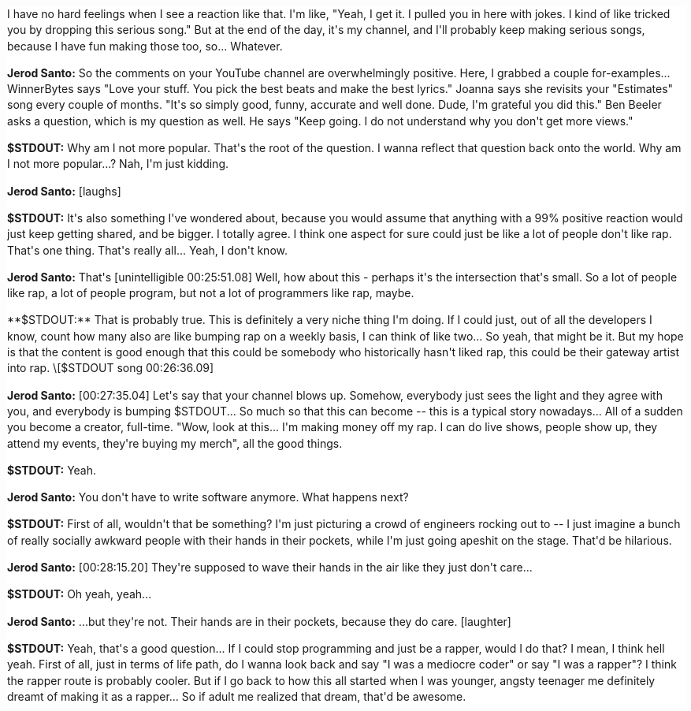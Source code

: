I have no hard feelings when I see a reaction like that. I'm like, "Yeah, I get it. I pulled you in here with jokes. I kind of like tricked you by dropping this serious song." But at the end of the day, it's my channel, and I'll probably keep making serious songs, because I have fun making those too, so... Whatever.

**Jerod Santo:** So the comments on your YouTube channel are overwhelmingly positive. Here, I grabbed a couple for-examples... WinnerBytes says "Love your stuff. You pick the best beats and make the best lyrics." Joanna says she revisits your "Estimates" song every couple of months. "It's so simply good, funny, accurate and well done. Dude, I'm grateful you did this." Ben Beeler asks a question, which is my question as well. He says "Keep going. I do not understand why you don't get more views."

**$STDOUT:** Why am I not more popular. That's the root of the question. I wanna reflect that question back onto the world. Why am I not more popular...? Nah, I'm just kidding.

**Jerod Santo:** \[laughs\]

**$STDOUT:** It's also something I've wondered about, because you would assume that anything with a 99% positive reaction would just keep getting shared, and be bigger. I totally agree. I think one aspect for sure could just be like a lot of people don't like rap. That's one thing. That's really all... Yeah, I don't know.

**Jerod Santo:** That's \[unintelligible 00:25:51.08\] Well, how about this - perhaps it's the intersection that's small. So a lot of people like rap, a lot of people program, but not a lot of programmers like rap, maybe.

**$STDOUT:** That is probably true. This is definitely a very niche thing I'm doing. If I could just, out of all the developers I know, count how many also are like bumping rap on a weekly basis, I can think of like two... So yeah, that might be it. But my hope is that the content is good enough that this could be somebody who historically hasn't liked rap, this could be their gateway artist into rap. \[$STDOUT song 00:26:36.09\]

**Jerod Santo:** \[00:27:35.04\] Let's say that your channel blows up. Somehow, everybody just sees the light and they agree with you, and everybody is bumping $STDOUT... So much so that this can become -- this is a typical story nowadays... All of a sudden you become a creator, full-time. "Wow, look at this... I'm making money off my rap. I can do live shows, people show up, they attend my events, they're buying my merch", all the good things.

**$STDOUT:** Yeah.

**Jerod Santo:** You don't have to write software anymore. What happens next?

**$STDOUT:** First of all, wouldn't that be something? I'm just picturing a crowd of engineers rocking out to -- I just imagine a bunch of really socially awkward people with their hands in their pockets, while I'm just going apeshit on the stage. That'd be hilarious.

**Jerod Santo:** \[00:28:15.20\] They're supposed to wave their hands in the air like they just don't care...

**$STDOUT:** Oh yeah, yeah...

**Jerod Santo:** ...but they're not. Their hands are in their pockets, because they do care. \[laughter\]

**$STDOUT:** Yeah, that's a good question... If I could stop programming and just be a rapper, would I do that? I mean, I think hell yeah. First of all, just in terms of life path, do I wanna look back and say "I was a mediocre coder" or say "I was a rapper"? I think the rapper route is probably cooler. But if I go back to how this all started when I was younger, angsty teenager me definitely dreamt of making it as a rapper... So if adult me realized that dream, that'd be awesome.
